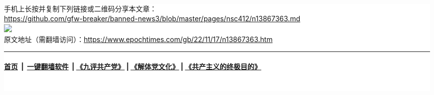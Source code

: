 手机上长按并复制下列链接或二维码分享本文章：<br/>
https://github.com/gfw-breaker/banned-news3/blob/master/pages/nsc412/n13867363.md <br/>
<a href='https://github.com/gfw-breaker/banned-news3/blob/master/pages/nsc412/n13867363.md'><img src='https://github.com/gfw-breaker/banned-news3/blob/master/pages/nsc412/n13867363.md.png'/></a> <br/>
原文地址（需翻墙访问）：https://www.epochtimes.com/gb/22/11/17/n13867363.htm


------------------------
#### [首页](https://github.com/gfw-breaker/banned-news3/blob/master/README.md) &nbsp;|&nbsp; [一键翻墙软件](https://github.com/gfw-breaker/nogfw/blob/master/README.md) &nbsp;| [《九评共产党》](https://github.com/gfw-breaker/9ping.md/blob/master/README.md#九评之一评共产党是什么) | [《解体党文化》](https://github.com/gfw-breaker/jtdwh.md/blob/master/README.md) | [《共产主义的终极目的》](https://github.com/gfw-breaker/gczydzjmd.md/blob/master/README.md)


<img src='http://gfw-breaker.win/banned-news3/pages/nsc412/n13867363.md' width='0px' height='0px'/>